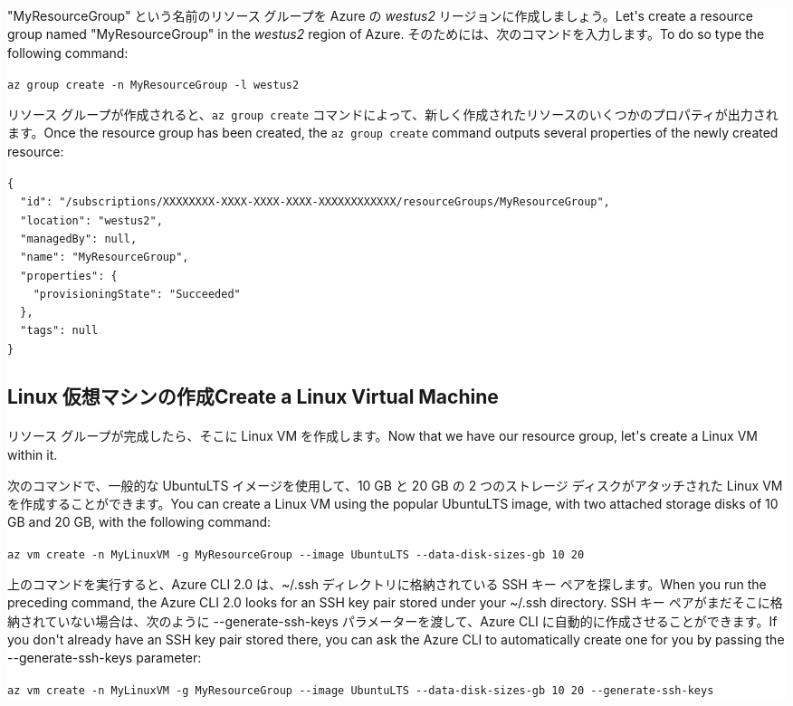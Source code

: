 <span data-ttu-id="b380b-123">"MyResourceGroup" という名前のリソース グループを Azure の *westus2* リージョンに作成しましょう。</span><span class="sxs-lookup"><span data-stu-id="b380b-123">Let's create a resource group named "MyResourceGroup" in the *westus2* region of Azure.</span></span>  <span data-ttu-id="b380b-124">そのためには、次のコマンドを入力します。</span><span class="sxs-lookup"><span data-stu-id="b380b-124">To do so type the following command:</span></span>

```azurecli-interactive
az group create -n MyResourceGroup -l westus2 
```

<span data-ttu-id="b380b-125">リソース グループが作成されると、`az group create` コマンドによって、新しく作成されたリソースのいくつかのプロパティが出力されます。</span><span class="sxs-lookup"><span data-stu-id="b380b-125">Once the resource group has been created, the `az group create` command outputs several properties of the newly created resource:</span></span>

```Output
{
  "id": "/subscriptions/XXXXXXXX-XXXX-XXXX-XXXX-XXXXXXXXXXXX/resourceGroups/MyResourceGroup",
  "location": "westus2",
  "managedBy": null,
  "name": "MyResourceGroup",
  "properties": {
    "provisioningState": "Succeeded"
  },
  "tags": null
}
```

## <a name="create-a-linux-virtual-machine"></a><span data-ttu-id="b380b-126">Linux 仮想マシンの作成</span><span class="sxs-lookup"><span data-stu-id="b380b-126">Create a Linux Virtual Machine</span></span>

<span data-ttu-id="b380b-127">リソース グループが完成したら、そこに Linux VM を作成します。</span><span class="sxs-lookup"><span data-stu-id="b380b-127">Now that we have our resource group, let's create a Linux VM within it.</span></span>

<span data-ttu-id="b380b-128">次のコマンドで、一般的な UbuntuLTS イメージを使用して、10 GB と 20 GB の 2 つのストレージ ディスクがアタッチされた Linux VM を作成することができます。</span><span class="sxs-lookup"><span data-stu-id="b380b-128">You can create a Linux VM using the popular UbuntuLTS image, with two attached storage disks of 10 GB and 20 GB, with the following command:</span></span>

```azurecli-interactive
az vm create -n MyLinuxVM -g MyResourceGroup --image UbuntuLTS --data-disk-sizes-gb 10 20
```

<span data-ttu-id="b380b-129">上のコマンドを実行すると、Azure CLI 2.0 は、~/.ssh ディレクトリに格納されている SSH キー ペアを探します。</span><span class="sxs-lookup"><span data-stu-id="b380b-129">When you run the preceding command, the Azure CLI 2.0 looks for an SSH key pair stored under your ~/.ssh directory.</span></span>  <span data-ttu-id="b380b-130">SSH キー ペアがまだそこに格納されていない場合は、次のように --generate-ssh-keys パラメーターを渡して、Azure CLI に自動的に作成させることができます。</span><span class="sxs-lookup"><span data-stu-id="b380b-130">If you don't already have an SSH key pair stored there, you can ask the Azure CLI to automatically create one for you by passing the --generate-ssh-keys parameter:</span></span>

```azurecli-interactive
az vm create -n MyLinuxVM -g MyResourceGroup --image UbuntuLTS --data-disk-sizes-gb 10 20 --generate-ssh-keys
```
